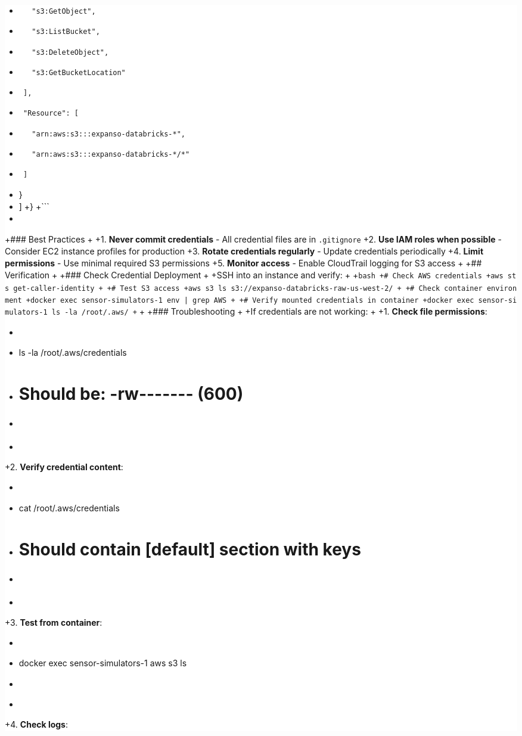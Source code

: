 +        "s3:GetObject",
+        "s3:ListBucket",
+        "s3:DeleteObject",
+        "s3:GetBucketLocation"
+      ],
+      "Resource": [
+        "arn:aws:s3:::expanso-databricks-*",
+        "arn:aws:s3:::expanso-databricks-*/*"
+      ]
+    }
+  ]
+}
+```
+
+### Best Practices
+
+1. **Never commit credentials** - All credential files are in `.gitignore`
+2. **Use IAM roles when possible** - Consider EC2 instance profiles for production
+3. **Rotate credentials regularly** - Update credentials periodically
+4. **Limit permissions** - Use minimal required S3 permissions
+5. **Monitor access** - Enable CloudTrail logging for S3 access
+
+## Verification
+
+### Check Credential Deployment
+
+SSH into an instance and verify:
+
+```bash
+# Check AWS credentials
+aws sts get-caller-identity
+
+# Test S3 access
+aws s3 ls s3://expanso-databricks-raw-us-west-2/
+
+# Check container environment
+docker exec sensor-simulators-1 env | grep AWS
+
+# Verify mounted credentials in container
+docker exec sensor-simulators-1 ls -la /root/.aws/
+```
+
+### Troubleshooting
+
+If credentials are not working:
+
+1. **Check file permissions**:
+   ```bash
+   ls -la /root/.aws/credentials
+   # Should be: -rw------- (600)
+   ```
+
+2. **Verify credential content**:
+   ```bash
+   cat /root/.aws/credentials
+   # Should contain [default] section with keys
+   ```
+
+3. **Test from container**:
+   ```bash
+   docker exec sensor-simulators-1 aws s3 ls
+   ```
+
+4. **Check logs**: